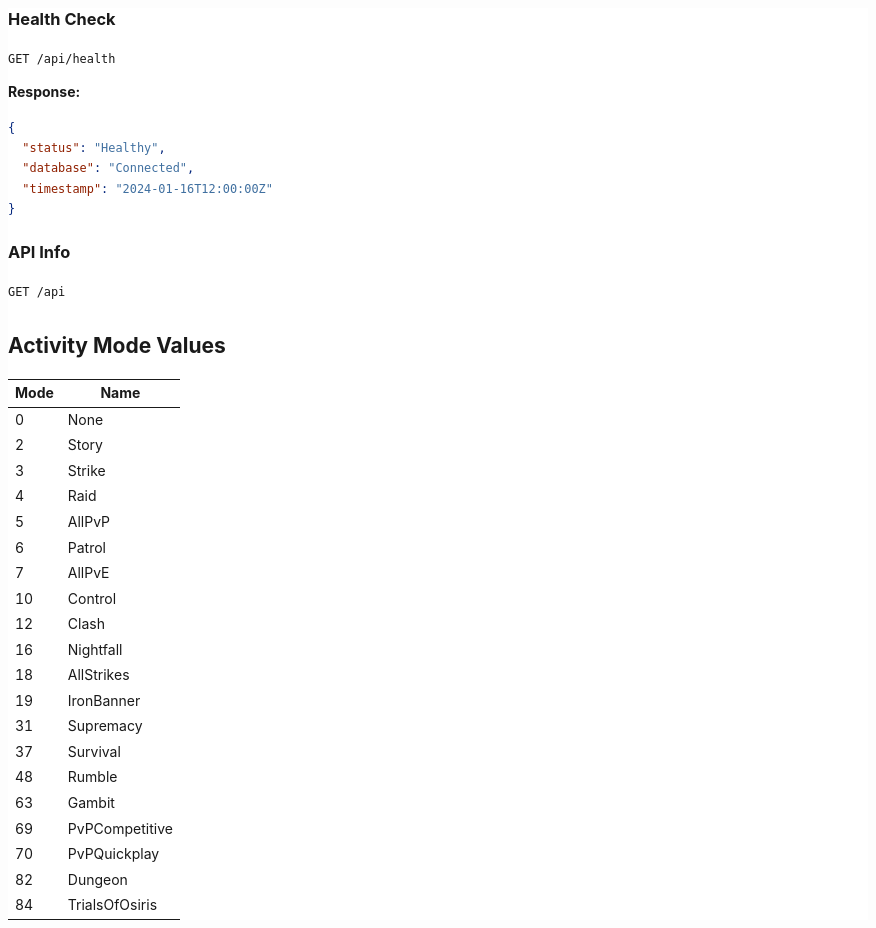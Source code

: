 ### Health Check
```
GET /api/health
```

**Response:**
```json
{
  "status": "Healthy",
  "database": "Connected",
  "timestamp": "2024-01-16T12:00:00Z"
}
```

### API Info
```
GET /api
```

## Activity Mode Values

| Mode | Name |
|------|------|
| 0 | None |
| 2 | Story |
| 3 | Strike |
| 4 | Raid |
| 5 | AllPvP |
| 6 | Patrol |
| 7 | AllPvE |
| 10 | Control |
| 12 | Clash |
| 16 | Nightfall |
| 18 | AllStrikes |
| 19 | IronBanner |
| 31 | Supremacy |
| 37 | Survival |
| 48 | Rumble |
| 63 | Gambit |
| 69 | PvPCompetitive |
| 70 | PvPQuickplay |
| 82 | Dungeon |
| 84 | TrialsOfOsiris |
